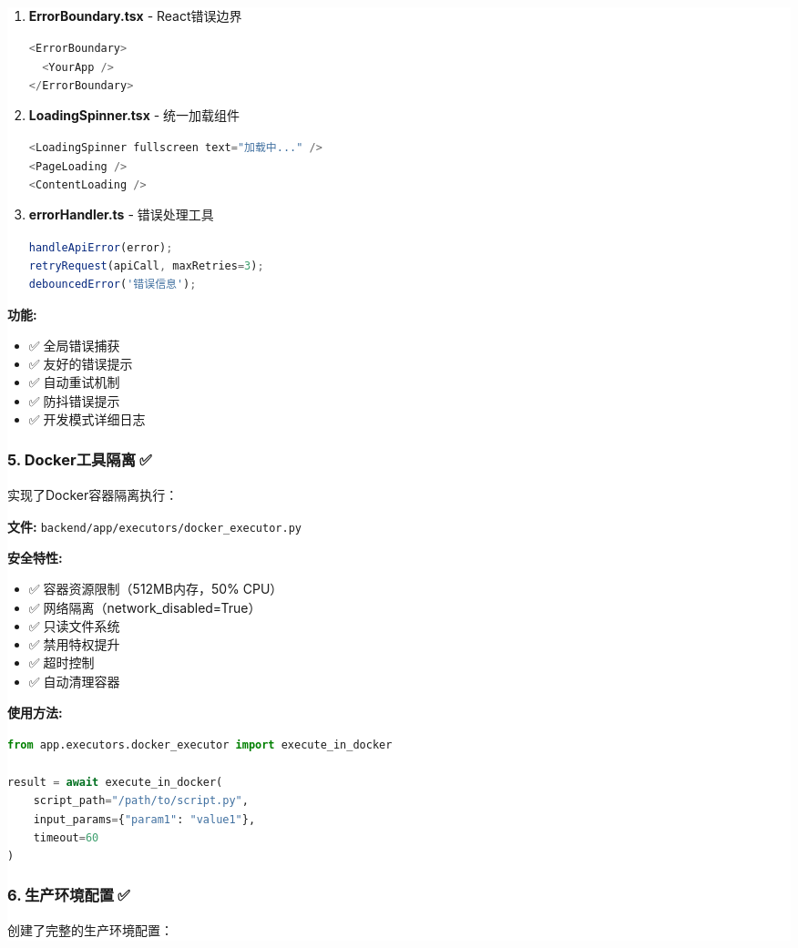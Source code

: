 1. **ErrorBoundary.tsx** - React错误边界
   ```typescript
   <ErrorBoundary>
     <YourApp />
   </ErrorBoundary>
   ```

2. **LoadingSpinner.tsx** - 统一加载组件
   ```typescript
   <LoadingSpinner fullscreen text="加载中..." />
   <PageLoading />
   <ContentLoading />
   ```

3. **errorHandler.ts** - 错误处理工具
   ```typescript
   handleApiError(error);
   retryRequest(apiCall, maxRetries=3);
   debouncedError('错误信息');
   ```

**功能:**
- ✅ 全局错误捕获
- ✅ 友好的错误提示
- ✅ 自动重试机制
- ✅ 防抖错误提示
- ✅ 开发模式详细日志

### 5. Docker工具隔离 ✅

实现了Docker容器隔离执行：

**文件:** `backend/app/executors/docker_executor.py`

**安全特性:**
- ✅ 容器资源限制（512MB内存，50% CPU）
- ✅ 网络隔离（network_disabled=True）
- ✅ 只读文件系统
- ✅ 禁用特权提升
- ✅ 超时控制
- ✅ 自动清理容器

**使用方法:**
```python
from app.executors.docker_executor import execute_in_docker

result = await execute_in_docker(
    script_path="/path/to/script.py",
    input_params={"param1": "value1"},
    timeout=60
)
```

### 6. 生产环境配置 ✅

创建了完整的生产环境配置：
